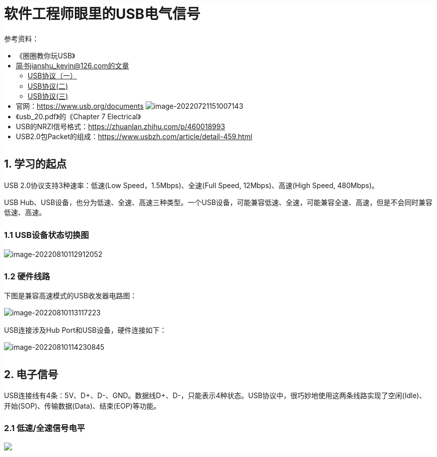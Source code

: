 # 软件工程师眼里的USB电气信号 #

参考资料：

* 《圈圈教你玩USB》
* 简书jianshu_kevin@126.com的文章
  * [USB协议（一）](https://www.jianshu.com/p/3afc1eb5bd32)
  * [USB协议(二)](https://www.jianshu.com/p/cf8e7df5ff09)
  * [USB协议(三)](https://www.jianshu.com/p/2a6e22194cd3)
* 官网：https://www.usb.org/documents
  ![image-20220721151007143](pic/02_usb_doc.png)
* 《usb_20.pdf》的《Chapter 7 Electrical》
* USB的NRZI信号格式：https://zhuanlan.zhihu.com/p/460018993
* USB2.0包Packet的组成：https://www.usbzh.com/article/detail-459.html



## 1. 学习的起点

USB 2.0协议支持3种速率：低速(Low Speed，1.5Mbps)、全速(Full Speed, 12Mbps)、高速(High Speed, 480Mbps)。

USB Hub、USB设备，也分为低速、全速、高速三种类型。一个USB设备，可能兼容低速、全速，可能兼容全速、高速，但是不会同时兼容低速、高速。



### 1.1 USB设备状态切换图

![image-20220810112912052](pic/13_state_switch.png)



### 1.2 硬件线路

下图是兼容高速模式的USB收发器电路图：

![image-20220810113117223](pic/14_transceiver_circuit.png)

USB连接涉及Hub Port和USB设备，硬件连接如下：

![image-20220810114230845](pic/15_usb_hub_connect_device.png)



## 2. 电子信号

USB连接线有4条：5V、D+、D-、GND。数据线D+、D-，只能表示4种状态。USB协议中，很巧妙地使用这两条线路实现了空闲(Idle)、开始(SOP)、传输数据(Data)、结束(EOP)等功能。

### 2.1 低速/全速信号电平

![](pic/07_ls_fs_signal.png)


